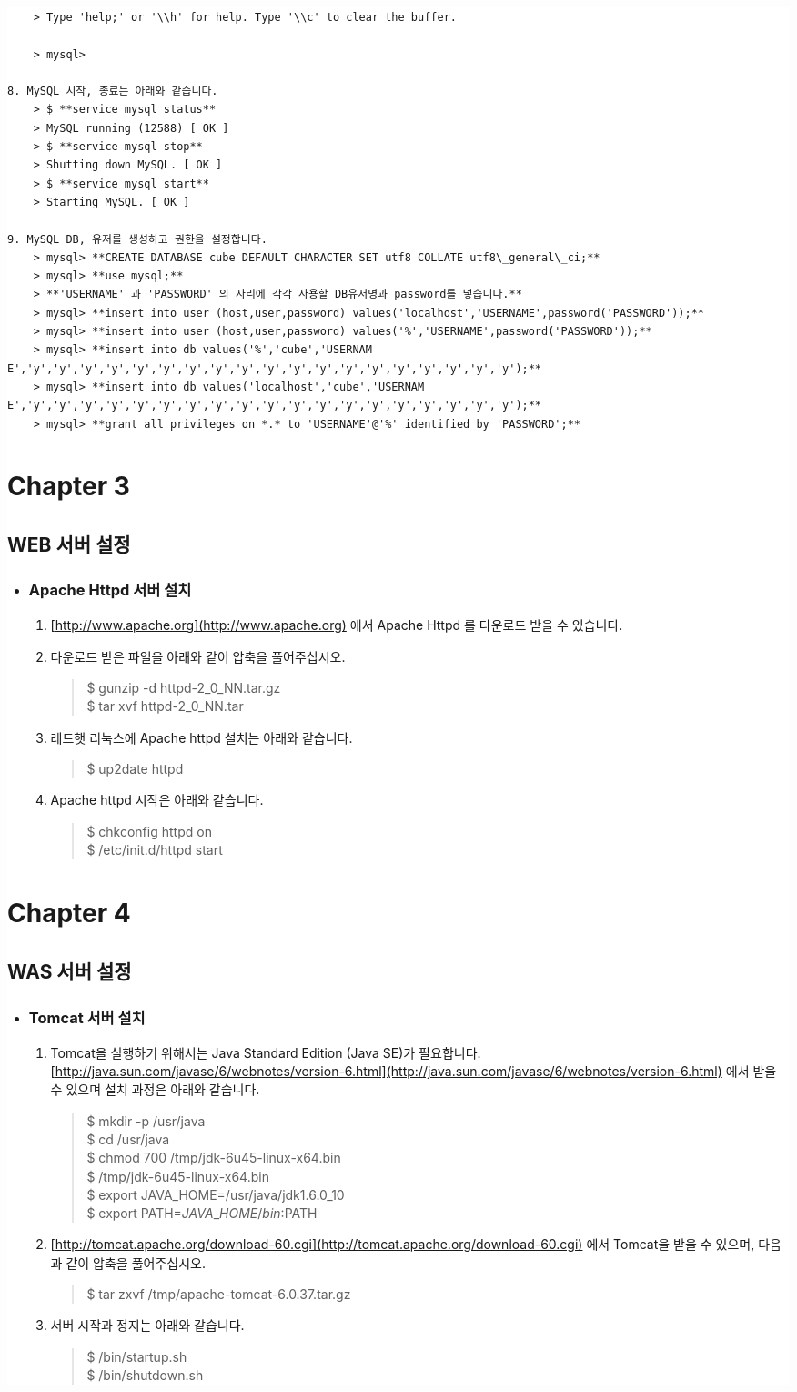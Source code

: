 		> Type 'help;' or '\\h' for help. Type '\\c' to clear the buffer.  

		> mysql>  

	8. MySQL 시작, 종료는 아래와 같습니다.  
		> $ **service mysql status**  
		> MySQL running (12588) [ OK ]  
		> $ **service mysql stop**  
		> Shutting down MySQL. [ OK ]  
		> $ **service mysql start**  
		> Starting MySQL. [ OK ]  

	9. MySQL DB, 유저를 생성하고 권한을 설정합니다.  
		> mysql> **CREATE DATABASE cube DEFAULT CHARACTER SET utf8 COLLATE utf8\_general\_ci;**  
		> mysql> **use mysql;**  
		> **'USERNAME' 과 'PASSWORD' 의 자리에 각각 사용할 DB유저명과 password를 넣습니다.**  
		> mysql> **insert into user (host,user,password) values('localhost','USERNAME',password('PASSWORD'));**  
		> mysql> **insert into user (host,user,password) values('%','USERNAME',password('PASSWORD'));**  
		> mysql> **insert into db values('%','cube','USERNAME','y','y','y','y','y','y','y','y','y','y','y','y','y','y','y','y','y','y','y');**  
		> mysql> **insert into db values('localhost','cube','USERNAME','y','y','y','y','y','y','y','y','y','y','y','y','y','y','y','y','y','y','y');**  
		> mysql> **grant all privileges on *.* to 'USERNAME'@'%' identified by 'PASSWORD';**  
		
# Chapter 3 #
## WEB 서버 설정 ##
- ### Apache Httpd 서버 설치 ###

	1. [http://www.apache.org](http://www.apache.org) 에서 Apache Httpd 를 다운로드 받을 수 있습니다.  
	2. 다운로드 받은 파일을 아래와 같이 압축을 풀어주십시오.  
		> $ gunzip -d httpd-2\_0\_NN.tar.gz  
		> $ tar xvf httpd-2\_0\_NN.tar	

	3. 레드햇 리눅스에 Apache httpd 설치는 아래와 같습니다.  
		> $ up2date httpd  
	
	4. Apache httpd 시작은 아래와 같습니다.  
		> $ chkconfig httpd on  
		> $ /etc/init.d/httpd start  
  
# Chapter 4 #
## WAS 서버 설정 ##
- ### Tomcat 서버 설치 ###

	1. Tomcat을 실행하기 위해서는 Java Standard Edition (Java SE)가 필요합니다.  
    	[http://java.sun.com/javase/6/webnotes/version-6.html](http://java.sun.com/javase/6/webnotes/version-6.html) 에서 받을 수 있으며 설치 과정은 아래와 같습니다.  
		> $ mkdir -p /usr/java  
		> $ cd /usr/java  
		> $ chmod 700 /tmp/jdk-6u45-linux-x64.bin  
		> $ /tmp/jdk-6u45-linux-x64.bin  
		> $ export JAVA\_HOME=/usr/java/jdk1.6.0\_10  
		> $ export PATH=$JAVA\_HOME/bin:$PATH  
	2. [http://tomcat.apache.org/download-60.cgi](http://tomcat.apache.org/download-60.cgi) 에서 Tomcat을 받을 수 있으며, 다음과 같이 압축을 풀어주십시오.  
		> $ tar zxvf /tmp/apache-tomcat-6.0.37.tar.gz  
	3. 서버 시작과 정지는 아래와 같습니다.  
		> $ /bin/startup.sh  
		> $ /bin/shutdown.sh  
